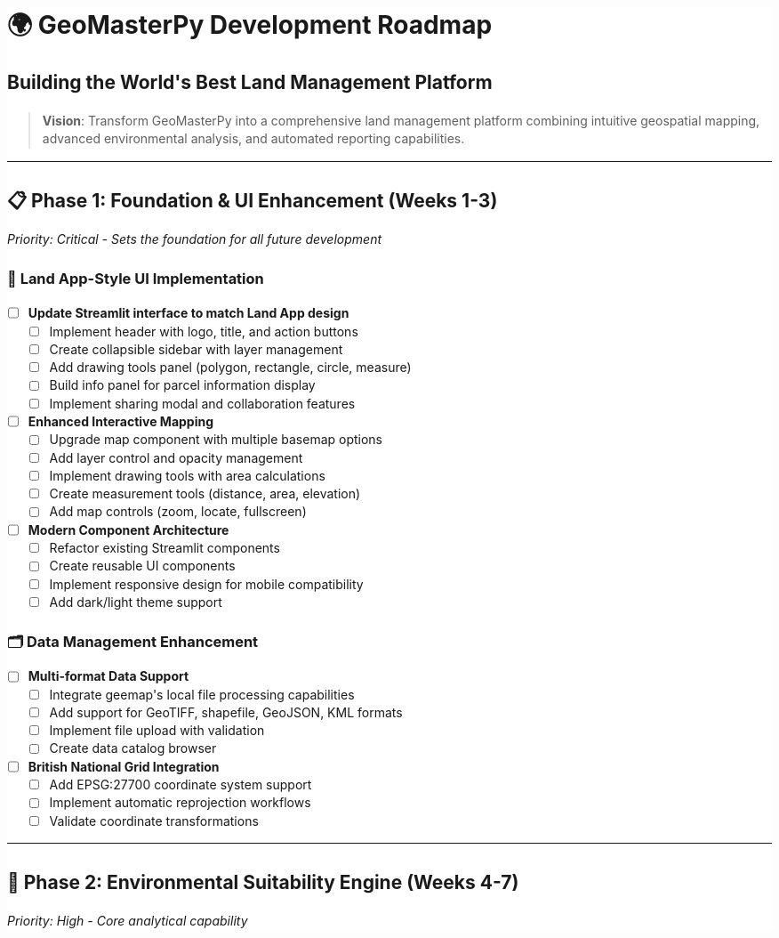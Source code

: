 # 🌍 GeoMasterPy Development Roadmap
## Building the World's Best Land Management Platform

> **Vision**: Transform GeoMasterPy into a comprehensive land management platform combining intuitive geospatial mapping, advanced environmental analysis, and automated reporting capabilities.

---

## 📋 **Phase 1: Foundation & UI Enhancement** (Weeks 1-3)
*Priority: Critical - Sets the foundation for all future development*

### 🎨 **Land App-Style UI Implementation**
- [ ] **Update Streamlit interface to match Land App design**
  - [ ] Implement header with logo, title, and action buttons
  - [ ] Create collapsible sidebar with layer management
  - [ ] Add drawing tools panel (polygon, rectangle, circle, measure)
  - [ ] Build info panel for parcel information display
  - [ ] Implement sharing modal and collaboration features
  
- [ ] **Enhanced Interactive Mapping**
  - [ ] Upgrade map component with multiple basemap options
  - [ ] Add layer control and opacity management
  - [ ] Implement drawing tools with area calculations
  - [ ] Create measurement tools (distance, area, elevation)
  - [ ] Add map controls (zoom, locate, fullscreen)

- [ ] **Modern Component Architecture**
  - [ ] Refactor existing Streamlit components
  - [ ] Create reusable UI components
  - [ ] Implement responsive design for mobile compatibility
  - [ ] Add dark/light theme support

### 🗂️ **Data Management Enhancement**
- [ ] **Multi-format Data Support**
  - [ ] Integrate geemap's local file processing capabilities
  - [ ] Add support for GeoTIFF, shapefile, GeoJSON, KML formats
  - [ ] Implement file upload with validation
  - [ ] Create data catalog browser

- [ ] **British National Grid Integration**
  - [ ] Add EPSG:27700 coordinate system support
  - [ ] Implement automatic reprojection workflows
  - [ ] Validate coordinate transformations

---

## 🌱 **Phase 2: Environmental Suitability Engine** (Weeks 4-7)
*Priority: High - Core analytical capability*

